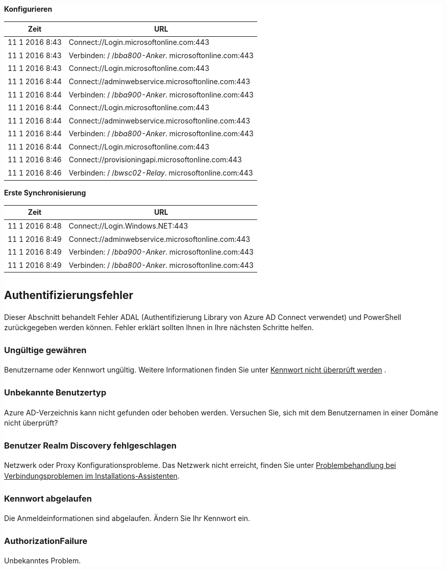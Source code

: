 **Konfigurieren**

Zeit | URL
--- | ---
11 1 2016 8:43 | Connect://Login.microsoftonline.com:443
11 1 2016 8:43 | Verbinden: / /*bba800-Anker*. microsoftonline.com:443
11 1 2016 8:43 | Connect://Login.microsoftonline.com:443
11 1 2016 8:44 | Connect://adminwebservice.microsoftonline.com:443
11 1 2016 8:44 | Verbinden: / /*bba900-Anker*. microsoftonline.com:443
11 1 2016 8:44 | Connect://Login.microsoftonline.com:443
11 1 2016 8:44 | Connect://adminwebservice.microsoftonline.com:443
11 1 2016 8:44 | Verbinden: / /*bba800-Anker*. microsoftonline.com:443
11 1 2016 8:44 | Connect://Login.microsoftonline.com:443
11 1 2016 8:46 | Connect://provisioningapi.microsoftonline.com:443
11 1 2016 8:46 | Verbinden: / /*bwsc02-Relay*. microsoftonline.com:443

**Erste Synchronisierung**

Zeit | URL
--- | ---
11 1 2016 8:48 | Connect://Login.Windows.NET:443
11 1 2016 8:49 | Connect://adminwebservice.microsoftonline.com:443
11 1 2016 8:49 | Verbinden: / /*bba900-Anker*. microsoftonline.com:443
11 1 2016 8:49 | Verbinden: / /*bba800-Anker*. microsoftonline.com:443

## <a name="authentication-errors"></a>Authentifizierungsfehler
Dieser Abschnitt behandelt Fehler ADAL (Authentifizierung Library von Azure AD Connect verwendet) und PowerShell zurückgegeben werden können. Fehler erklärt sollten Ihnen in Ihre nächsten Schritte helfen.

### <a name="invalid-grant"></a>Ungültige gewähren
Benutzername oder Kennwort ungültig. Weitere Informationen finden Sie unter [Kennwort nicht überprüft werden](#the-password-cannot-be-verified) .

### <a name="unknown-user-type"></a>Unbekannte Benutzertyp
Azure AD-Verzeichnis kann nicht gefunden oder behoben werden. Versuchen Sie, sich mit dem Benutzernamen in einer Domäne nicht überprüft?

### <a name="user-realm-discovery-failed"></a>Benutzer Realm Discovery fehlgeschlagen
Netzwerk oder Proxy Konfigurationsprobleme. Das Netzwerk nicht erreicht, finden Sie unter [Problembehandlung bei Verbindungsproblemen im Installations-Assistenten](#troubleshoot-connectivity-issues-in-the-installation-wizard).

### <a name="user-password-expired"></a>Kennwort abgelaufen
Die Anmeldeinformationen sind abgelaufen. Ändern Sie Ihr Kennwort ein.

### <a name="authorizationfailure"></a>AuthorizationFailure
Unbekanntes Problem.
